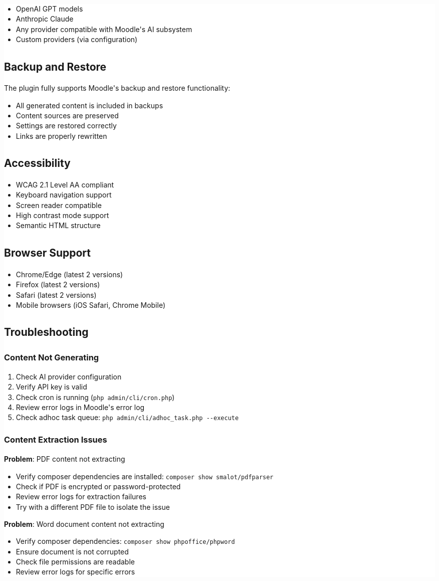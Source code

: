 - OpenAI GPT models
- Anthropic Claude
- Any provider compatible with Moodle's AI subsystem
- Custom providers (via configuration)

## Backup and Restore

The plugin fully supports Moodle's backup and restore functionality:

- All generated content is included in backups
- Content sources are preserved
- Settings are restored correctly
- Links are properly rewritten

## Accessibility

- WCAG 2.1 Level AA compliant
- Keyboard navigation support
- Screen reader compatible
- High contrast mode support
- Semantic HTML structure

## Browser Support

- Chrome/Edge (latest 2 versions)
- Firefox (latest 2 versions)
- Safari (latest 2 versions)
- Mobile browsers (iOS Safari, Chrome Mobile)

## Troubleshooting

### Content Not Generating

1. Check AI provider configuration
2. Verify API key is valid
3. Check cron is running (`php admin/cli/cron.php`)
4. Review error logs in Moodle's error log
5. Check adhoc task queue: `php admin/cli/adhoc_task.php --execute`

### Content Extraction Issues

**Problem**: PDF content not extracting
- Verify composer dependencies are installed: `composer show smalot/pdfparser`
- Check if PDF is encrypted or password-protected
- Review error logs for extraction failures
- Try with a different PDF file to isolate the issue

**Problem**: Word document content not extracting
- Verify composer dependencies: `composer show phpoffice/phpword`
- Ensure document is not corrupted
- Check file permissions are readable
- Review error logs for specific errors
